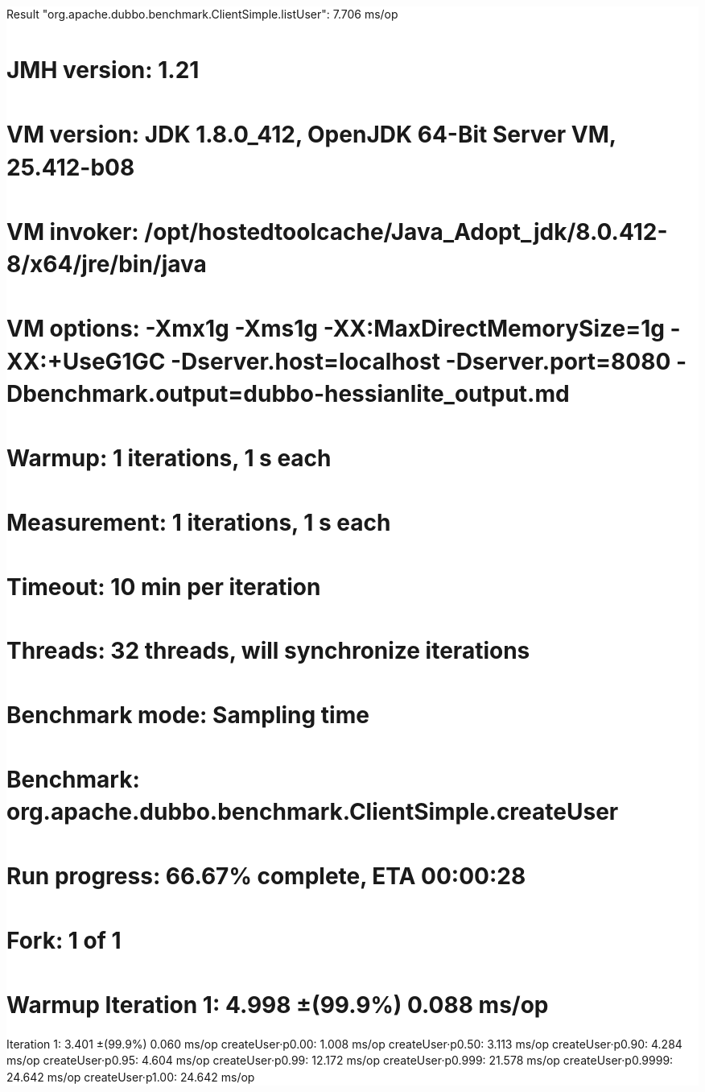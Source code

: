 
Result "org.apache.dubbo.benchmark.ClientSimple.listUser":
  7.706 ms/op


# JMH version: 1.21
# VM version: JDK 1.8.0_412, OpenJDK 64-Bit Server VM, 25.412-b08
# VM invoker: /opt/hostedtoolcache/Java_Adopt_jdk/8.0.412-8/x64/jre/bin/java
# VM options: -Xmx1g -Xms1g -XX:MaxDirectMemorySize=1g -XX:+UseG1GC -Dserver.host=localhost -Dserver.port=8080 -Dbenchmark.output=dubbo-hessianlite_output.md
# Warmup: 1 iterations, 1 s each
# Measurement: 1 iterations, 1 s each
# Timeout: 10 min per iteration
# Threads: 32 threads, will synchronize iterations
# Benchmark mode: Sampling time
# Benchmark: org.apache.dubbo.benchmark.ClientSimple.createUser

# Run progress: 66.67% complete, ETA 00:00:28
# Fork: 1 of 1
# Warmup Iteration   1: 4.998 ±(99.9%) 0.088 ms/op
Iteration   1: 3.401 ±(99.9%) 0.060 ms/op
                 createUser·p0.00:   1.008 ms/op
                 createUser·p0.50:   3.113 ms/op
                 createUser·p0.90:   4.284 ms/op
                 createUser·p0.95:   4.604 ms/op
                 createUser·p0.99:   12.172 ms/op
                 createUser·p0.999:  21.578 ms/op
                 createUser·p0.9999: 24.642 ms/op
                 createUser·p1.00:   24.642 ms/op
